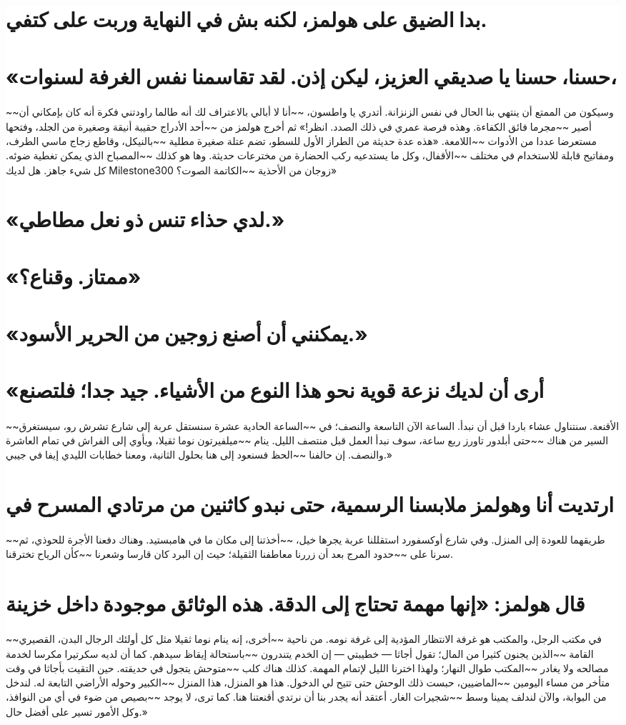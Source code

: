# بدا الضيق على هولمز، لكنه بش في النهاية وربت على كتفي.

# «حسنا، حسنا يا صديقي العزيز، ليكن إذن. لقد تقاسمنا نفس الغرفة لسنوات،
~~وسيكون من الممتع أن ينتهي بنا الحال في نفس الزنزانة. أتدري يا واطسون،
~~أنا لا أبالي بالاعتراف لك أنه طالما راودتني فكرة أنه كان بإمكاني أن أصير
~~مجرما فائق الكفاءة. وهذه فرصة عمري في ذلك الصدد. انظر!» ثم أخرج هولمز من
~~أحد الأدراج حقيبة أنيقة وصغيرة من الجلد، وفتحها مستعرضا عددا من الأدوات
~~اللامعة. «هذه عدة حديثة من الطراز الأول للسطو، تضم عتلة صغيرة مطلية
~~بالنيكل، وقاطع زجاج ماسي الطرف، ومفاتيح قابلة للاستخدام في مختلف
~~الأقفال، وكل ما يستدعيه ركب الحضارة من مخترعات حديثة. وها هو كذلك
~~المصباح الذي يمكن تغطية ضوئه. كل شيء جاهز. هل لديك  Milestone300  زوجان من الأحذية
~~الكاتمة الصوت؟»

# «لدي حذاء تنس ذو نعل مطاطي.»

# «ممتاز. وقناع؟»

# «يمكنني أن أصنع زوجين من الحرير الأسود.»

# «أرى أن لديك نزعة قوية نحو هذا النوع من الأشياء. جيد جدا؛ فلتصنع
~~الأقنعة. سنتناول عشاء باردا قبل أن نبدأ. الساعة الآن التاسعة والنصف؛ في
~~الساعة الحادية عشرة سنستقل عربة إلى شارع تشرش رو، سيستغرق السير من هناك
~~حتى أبلدور تاورز ربع ساعة، سوف نبدأ العمل قبل منتصف الليل. ينام
~~ميلفيرتون نوما ثقيلا، ويأوي إلى الفراش في تمام العاشرة والنصف. إن حالفنا
~~الحظ فسنعود إلى هنا بحلول الثانية، ومعنا خطابات الليدي إيفا في جيبي.»

# ارتديت أنا وهولمز ملابسنا الرسمية، حتى نبدو كاثنين من مرتادي المسرح في
~~طريقهما للعودة إلى المنزل. وفي شارع أوكسفورد استقللنا عربة يجرها خيل،
~~أخذتنا إلى مكان ما في هامبستيد. وهناك دفعنا الأجرة للحوذي، ثم سرنا على
~~حدود المرج بعد أن زررنا معاطفنا الثقيلة؛ حيث إن البرد كان قارسا وشعرنا
~~كأن الرياح تخترقنا.

# قال هولمز: «إنها مهمة تحتاج إلى الدقة. هذه الوثائق موجودة داخل خزينة
~~في مكتب الرجل، والمكتب هو غرفة الانتظار المؤدية إلى غرفة نومه. من ناحية
~~أخرى، إنه ينام نوما ثقيلا مثل كل أولئك الرجال البدن، القصيري القامة
~~الذين يجنون كثيرا من المال؛ تقول أجاثا — خطيبتي — إن الخدم يتندرون
~~باستحالة إيقاظ سيدهم. كما أن لديه سكرتيرا مكرسا لخدمة مصالحه ولا يغادر
~~المكتب طوال النهار؛ ولهذا اخترنا الليل لإتمام المهمة. كذلك هناك كلب
~~متوحش يتجول في حديقته. حين التقيت بأجاثا في وقت متأخر من مساء اليومين
~~الماضيين، حبست ذلك الوحش حتى تتيح لي الدخول. هذا هو المنزل، هذا المنزل
~~الكبير وحوله الأراضي التابعة له. لندخل من البوابة، والآن لندلف يمينا وسط
~~شجيرات الغار. أعتقد أنه يجدر بنا أن نرتدي أقنعتنا هنا. كما ترى، لا يوجد
~~بصيص من ضوء في أي من النوافذ، وكل الأمور تسير على أفضل حال.»
